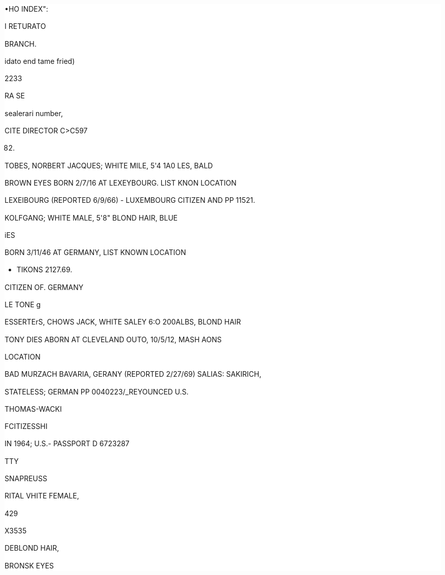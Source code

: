 •HO INDEX":

I RETURATO

BRANCH.

idato end tame fried)

2233

RA SE

sealerari number,

CITE DIRECTOR C>C597

82.

TOBES, NORBERT JACQUES; WHITE MILE, 5'4 1A0 LES, BALD

BROWN EYES BORN 2/7/16 AT LEXEYBOURG. LIST KNON LOCATION

LEXEIBOURG (REPORTED 6/9/66) - LUXEMBOURG CITIZEN AND PP 11521.

KOLFGANG; WHITE MALE, 5'8" BLOND HAIR, BLUE

iES

BORN 3/11/46 AT GERMANY, LIST KNOWN LOCATION

- TIKONS 2127.69.

CITIZEN OF. GERMANY

LE TONE g

ESSERTErS, CHOWS JACK, WHITE SALEY 6:O 200ALBS, BLOND HAIR

TONY DIES ABORN AT CLEVELAND OUTO, 10/5/12, MASH AONS

LOCATION

BAD MURZACH BAVARIA, GERANY (REPORTED 2/27/69) SALIAS: SAKIRICH,

STATELESS; GERMAN PP 0040223/_REYOUNCED U.S.

THOMAS-WACKI

FCITIZESSHI

IN 1964; U.S.- PASSPORT D 6723287

TTY

SNAPREUSS

RITAL VHITE FEMALE,

429

X3535

DEBLOND HAIR,

BRONSK EYES
